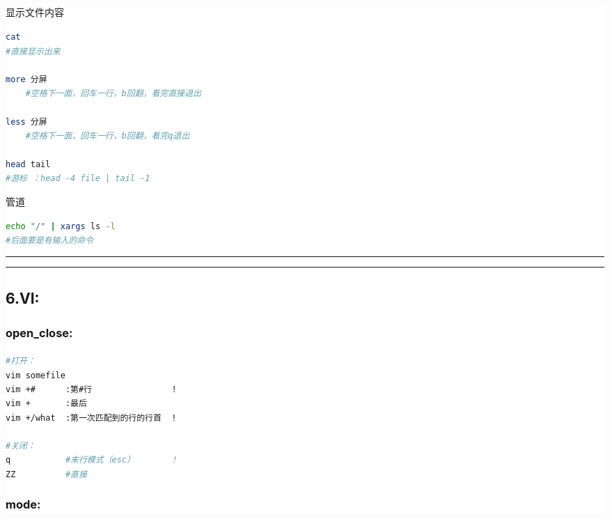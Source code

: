 

显示文件内容

```bash
cat
#直接显示出来

more 分屏
	#空格下一面，回车一行，b回翻，看完直接退出

less 分屏
	#空格下一面，回车一行，b回翻，看完q退出

head tail
#游标 ：head -4 file | tail -1  


```



管道

```bash
echo "/" | xargs ls -l
#后面要是有输入的命令  
```

 

------

------



## 6.VI:



### open_close:

```bash
#打开：
vim somefile  
vim +#      :第#行                !
vim +       :最后
vim +/what  :第一次匹配到的行的行首  !

#关闭：
q           #末行模式（esc）		 ！
ZZ          #直接
```



### mode:
